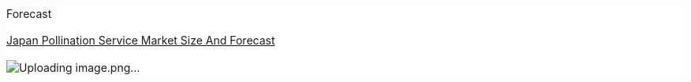 Forecast</a></p><p><a href="https://github.com/DipramanCMRI02/FutureLens/blob/main/Pollination-Service-Market/Pollination-Service-Market.md">Japan Pollination Service Market Size And Forecast</a></p>
![Uploading image.png…]()
